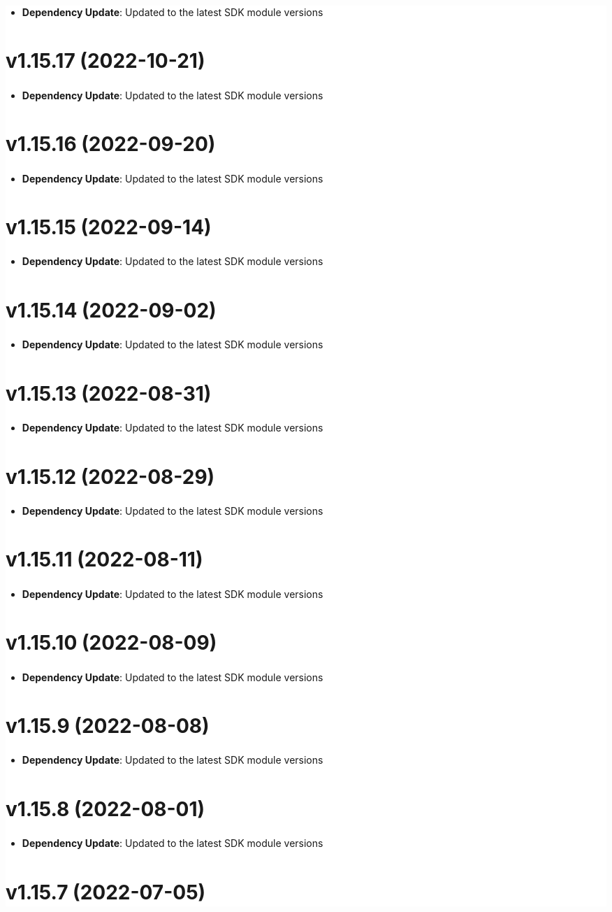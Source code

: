 * **Dependency Update**: Updated to the latest SDK module versions

# v1.15.17 (2022-10-21)

* **Dependency Update**: Updated to the latest SDK module versions

# v1.15.16 (2022-09-20)

* **Dependency Update**: Updated to the latest SDK module versions

# v1.15.15 (2022-09-14)

* **Dependency Update**: Updated to the latest SDK module versions

# v1.15.14 (2022-09-02)

* **Dependency Update**: Updated to the latest SDK module versions

# v1.15.13 (2022-08-31)

* **Dependency Update**: Updated to the latest SDK module versions

# v1.15.12 (2022-08-29)

* **Dependency Update**: Updated to the latest SDK module versions

# v1.15.11 (2022-08-11)

* **Dependency Update**: Updated to the latest SDK module versions

# v1.15.10 (2022-08-09)

* **Dependency Update**: Updated to the latest SDK module versions

# v1.15.9 (2022-08-08)

* **Dependency Update**: Updated to the latest SDK module versions

# v1.15.8 (2022-08-01)

* **Dependency Update**: Updated to the latest SDK module versions

# v1.15.7 (2022-07-05)
